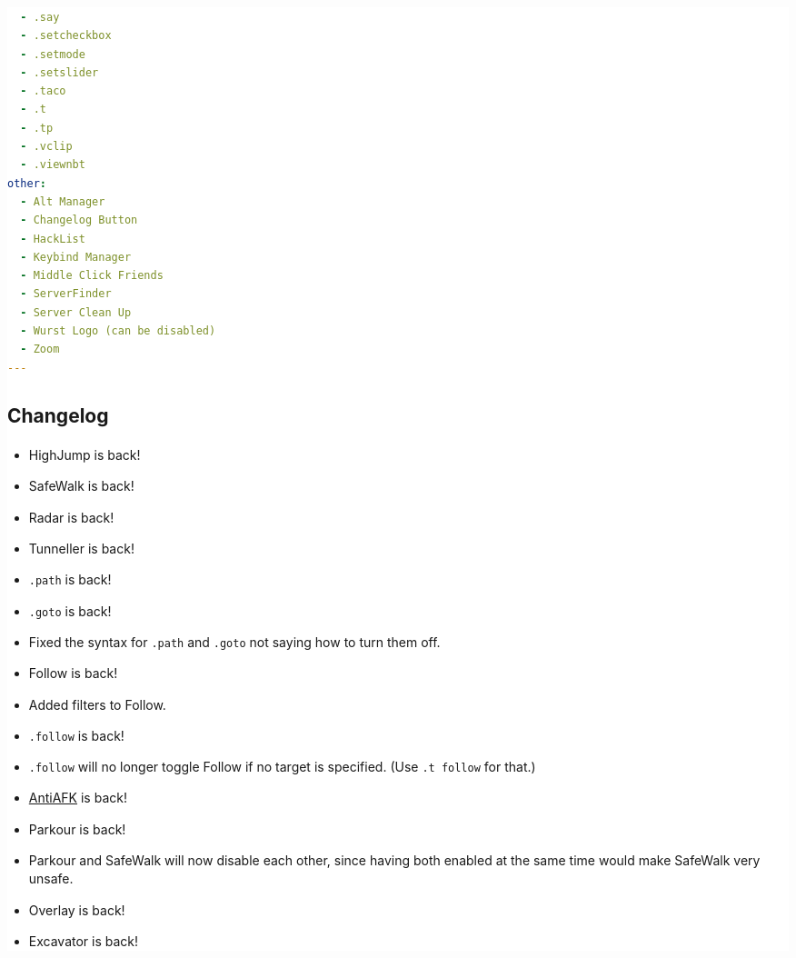 ```yaml
  - .say
  - .setcheckbox
  - .setmode
  - .setslider
  - .taco
  - .t
  - .tp
  - .vclip
  - .viewnbt
other:
  - Alt Manager
  - Changelog Button
  - HackList
  - Keybind Manager
  - Middle Click Friends
  - ServerFinder
  - Server Clean Up
  - Wurst Logo (can be disabled)
  - Zoom
---
```

## Changelog

- HighJump is back!

- SafeWalk is back!

- Radar is back!

- Tunneller is back!

- `.path` is back!

- `.goto` is back!

- Fixed the syntax for `.path` and `.goto` not saying how to turn them off.

- Follow is back!

- Added filters to Follow.

- `.follow` is back!

- `.follow` will no longer toggle Follow if no target is specified. (Use `.t follow` for that.)

- [AntiAFK](https://wurst.wiki/antiafk) is back!

- Parkour is back!

- Parkour and SafeWalk will now disable each other, since having both enabled at the same time would make SafeWalk very unsafe.

- Overlay is back!

- Excavator is back!
